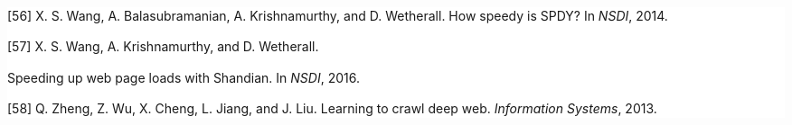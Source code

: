 [56] X. S. Wang, A. Balasubramanian, A. Krishnamurthy, and D. Wetherall. How speedy is SPDY? In *NSDI*,
2014.

[57] X. S. Wang, A. Krishnamurthy, and D. Wetherall.

Speeding up web page loads with Shandian. In *NSDI*, 2016.

[58] Q. Zheng, Z. Wu, X. Cheng, L. Jiang, and J. Liu. Learning to crawl deep web. *Information Systems*, 2013.